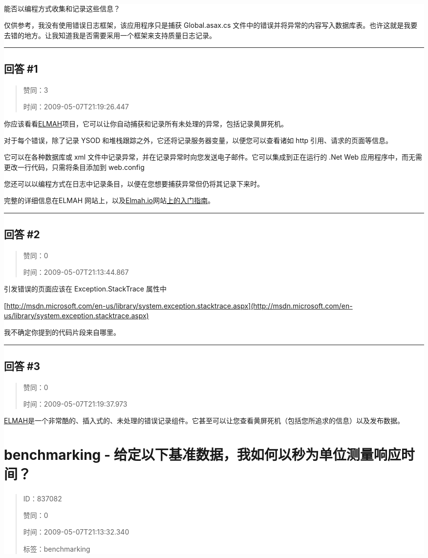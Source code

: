 能否以编程方式收集和记录这些信息？

仅供参考，我没有使用错误日志框架，该应用程序只是捕获 Global.asax.cs 文件中的错误并将异常的内容写入数据库表。也许这就是我要去错的地方。让我知道我是否需要采用一个框架来支持质量日志记录。

* * *

## 回答 #1

> 赞同：3
> 
> 时间：2009-05-07T21:19:26.447

你应该看看[ELMAH](https://elmah.github.io/)项目，它可以让你自动捕获和记录所有未处理的异常，包括记录黄屏死机。

对于每个错误，除了记录 YSOD 和堆栈跟踪之外，它还将记录服务器变量，以便您可以查看诸如 http 引用、请求的页面等信息。

它可以在各种数据库或 xml 文件中记录异常，并在记录异常时向您发送电子邮件。它可以集成到正在运行的 .Net Web 应用程序中，而无需更改一行代码，只需将条目添加到 web.config

您还可以以编程方式在日志中记录条目，以便在您想要捕获异常但仍将其记录下来时。

完整的详细信息在ELMAH 网站上，以及[Elmah.io](https://elmah.github.io/)网站[上的入门指南](http://blog.elmah.io/elmah-tutorial/)。

* * *

## 回答 #2

> 赞同：0
> 
> 时间：2009-05-07T21:13:44.867

引发错误的页面应该在 Exception.StackTrace 属性中

[http://msdn.microsoft.com/en-us/library/system.exception.stacktrace.aspx](http://msdn.microsoft.com/en-us/library/system.exception.stacktrace.aspx)

我不确定你提到的代码片段来自哪里。

* * *

## 回答 #3

> 赞同：0
> 
> 时间：2009-05-07T21:19:37.973

[ELMAH](http://code.google.com/p/elmah/)是一个非常酷的、插入式的、未处理的错误记录组件。它甚至可以让您查看黄屏死机（包括您所追求的信息）以及发布数据。

# benchmarking - 给定以下基准数据，我如何以秒为单位测量响应时间？

> ID：837082
> 
> 赞同：0
> 
> 时间：2009-05-07T21:13:32.340
> 
> 标签：benchmarking
